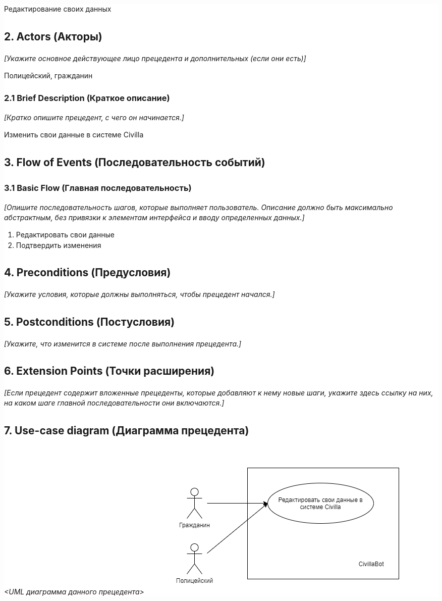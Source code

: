 Редактирование своих данных

## 2. Actors (Акторы)
*[Укажите основное действующее лицо прецедента и дополнительных (если они есть)]*

Полицейский, гражданин
  
### 2.1 Brief Description (Краткое описание)
*[Кратко опишите прецедент, с чего он начинается.]*
  
Изменить свои данные в системе Civilla
  
## 3. Flow of Events (Последовательность событий)

### 3.1 Basic Flow (Главная последовательность)
*[Опишите последовательность шагов, которые выполняет пользователь. Описание должно быть максимально абстрактным, без привязки к элементам интерфейса и вводу определенных данных.]*  

1) Редактировать свои данные
2) Подтвердить изменения

## 4. Preconditions (Предусловия)
*[Укажите условия, которые должны выполняться, чтобы прецедент начался.]*


## 5. Postconditions (Постусловия)  
*[Укажите, что изменится в системе после выполнения прецедента.]*


## 6. Extension Points (Точки расширения)
*[Если прецедент содержит вложенные прецеденты, которые добавляют к нему новые шаги, укажите здесь ссылку на них, на каком шаге главной последовательности они включаются.]*

 
## 7. Use-case diagram (Диаграмма прецедента)
*<UML диаграмма данного прецедента>* 
![EditData)](https://github.com/FF220v/ITMO-Psychopass-Team/blob/al_use_cases_new/docs/pics/edit_data/edit_data.png)  

